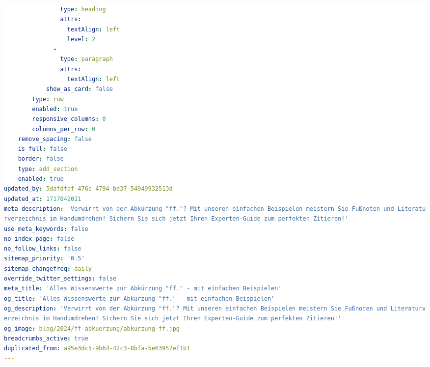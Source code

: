 ```yaml
                type: heading
                attrs:
                  textAlign: left
                  level: 2
              -
                type: paragraph
                attrs:
                  textAlign: left
            show_as_card: false
        type: row
        enabled: true
        responsive_columns: 0
        columns_per_row: 0
    remove_spacing: false
    is_full: false
    border: false
    type: add_section
    enabled: true
updated_by: 5dafdfdf-476c-4794-be37-54949932513d
updated_at: 1717042021
meta_description: 'Verwirrt von der Abkürzung "ff."? Mit unseren einfachen Beispielen meistern Sie Fußnoten und Literaturverzeichnis im Handumdrehen! Sichern Sie sich jetzt Ihren Experten-Guide zum perfekten Zitieren!'
use_meta_keywords: false
no_index_page: false
no_follow_links: false
sitemap_priority: '0.5'
sitemap_changefreq: daily
override_twitter_settings: false
meta_title: 'Alles Wissenswerte zur Abkürzung "ff." - mit einfachen Beispielen'
og_title: 'Alles Wissenswerte zur Abkürzung "ff." - mit einfachen Beispielen'
og_description: 'Verwirrt von der Abkürzung "ff."? Mit unseren einfachen Beispielen meistern Sie Fußnoten und Literaturverzeichnis im Handumdrehen! Sichern Sie sich jetzt Ihren Experten-Guide zum perfekten Zitieren!'
og_image: blog/2024/ff-abkuerzung/abkurzung-ff.jpg
breadcrumbs_active: true
duplicated_from: a95e3dc5-9b64-42c3-8bfa-5e63957ef1b1
---
```

